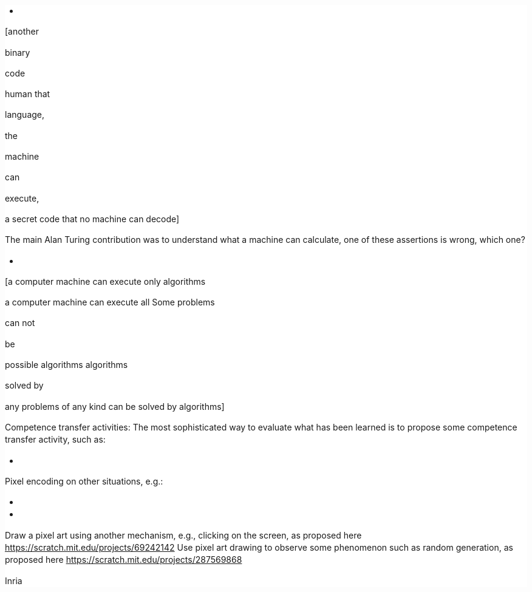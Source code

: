 -

[another

binary

code

human
that

language,

the

 machine

can 

execute,

 a secret code that no machine can decode]

The main Alan Turing contribution was to understand what a machine can calculate, one of
these assertions is wrong, which one?

-

[a computer machine can execute only algorithms

a computer machine can execute all
Some problems

can not

 be 

 possible algorithms
 algorithms

solved by

 any problems of any kind can be solved by algorithms]

Competence transfer activities: The most sophisticated way to evaluate what has been learned is to
propose some competence transfer activity, such as:

-

Pixel encoding on other situations, e.g.:

-

-

Draw a pixel art using another mechanism, e.g., clicking on the screen, as proposed
here https://scratch.mit.edu/projects/69242142
Use pixel art drawing to observe some phenomenon such as random generation, as
proposed here https://scratch.mit.edu/projects/287569868

Inria

 
 